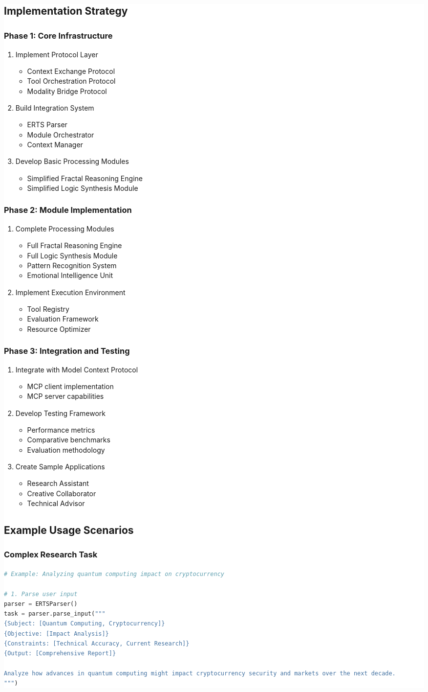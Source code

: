 ## Implementation Strategy

### Phase 1: Core Infrastructure

1. Implement Protocol Layer
   - Context Exchange Protocol
   - Tool Orchestration Protocol
   - Modality Bridge Protocol

2. Build Integration System
   - ERTS Parser
   - Module Orchestrator
   - Context Manager

3. Develop Basic Processing Modules
   - Simplified Fractal Reasoning Engine
   - Simplified Logic Synthesis Module

### Phase 2: Module Implementation

1. Complete Processing Modules
   - Full Fractal Reasoning Engine
   - Full Logic Synthesis Module
   - Pattern Recognition System
   - Emotional Intelligence Unit

2. Implement Execution Environment
   - Tool Registry
   - Evaluation Framework
   - Resource Optimizer

### Phase 3: Integration and Testing

1. Integrate with Model Context Protocol
   - MCP client implementation
   - MCP server capabilities

2. Develop Testing Framework
   - Performance metrics
   - Comparative benchmarks
   - Evaluation methodology

3. Create Sample Applications
   - Research Assistant
   - Creative Collaborator
   - Technical Advisor

## Example Usage Scenarios

### Complex Research Task

```python
# Example: Analyzing quantum computing impact on cryptocurrency

# 1. Parse user input
parser = ERTSParser()
task = parser.parse_input("""
{Subject: [Quantum Computing, Cryptocurrency]}
{Objective: [Impact Analysis]}
{Constraints: [Technical Accuracy, Current Research]}
{Output: [Comprehensive Report]}

Analyze how advances in quantum computing might impact cryptocurrency security and markets over the next decade.
""")
```